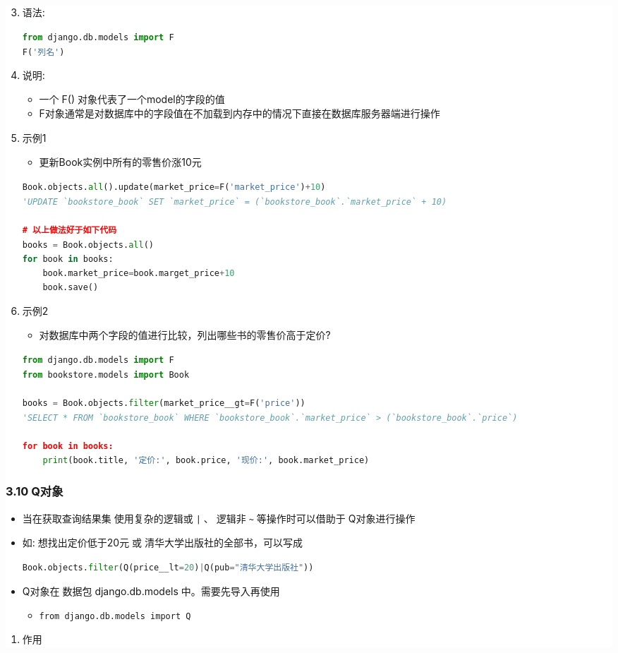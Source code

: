 3. 语法:

   ```python
   from django.db.models import F
   F('列名')  
   ```

4. 说明:

   - 一个 F() 对象代表了一个model的字段的值
   - F对象通常是对数据库中的字段值在不加载到内存中的情况下直接在数据库服务器端进行操作



5. 示例1

   - 更新Book实例中所有的零售价涨10元

   ```python
   Book.objects.all().update(market_price=F('market_price')+10)
   'UPDATE `bookstore_book` SET `market_price` = (`bookstore_book`.`market_price` + 10) 
   
   # 以上做法好于如下代码
   books = Book.objects.all()
   for book in books:
       book.market_price=book.marget_price+10
       book.save()
   ```

6. 示例2

   - 对数据库中两个字段的值进行比较，列出哪些书的零售价高于定价?

   ```python
   from django.db.models import F
   from bookstore.models import Book
   
   books = Book.objects.filter(market_price__gt=F('price'))
   'SELECT * FROM `bookstore_book` WHERE `bookstore_book`.`market_price` > (`bookstore_book`.`price`)
   
   for book in books:
       print(book.title, '定价:', book.price, '现价:', book.market_price)
   ```

### 3.10 Q对象

- 当在获取查询结果集 使用复杂的逻辑或  `|` 、 逻辑非 `~` 等操作时可以借助于 Q对象进行操作

- 如: 想找出定价低于20元 或 清华大学出版社的全部书，可以写成

  ```python
  Book.objects.filter(Q(price__lt=20)|Q(pub="清华大学出版社"))
  ```

- Q对象在 数据包 django.db.models 中。需要先导入再使用

  - `from django.db.models import Q`

1. 作用
